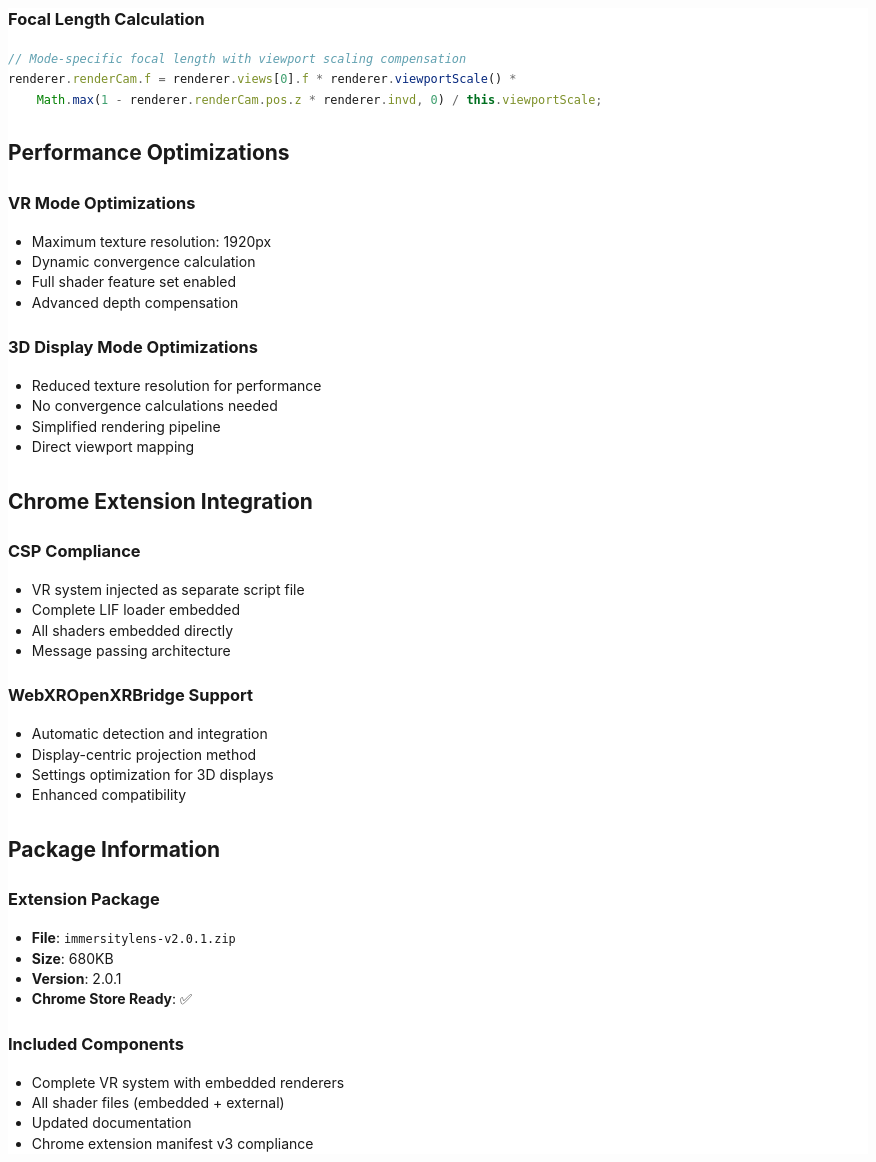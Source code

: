 ### Focal Length Calculation
```javascript
// Mode-specific focal length with viewport scaling compensation
renderer.renderCam.f = renderer.views[0].f * renderer.viewportScale() *
    Math.max(1 - renderer.renderCam.pos.z * renderer.invd, 0) / this.viewportScale;
```

## Performance Optimizations

### VR Mode Optimizations
- Maximum texture resolution: 1920px
- Dynamic convergence calculation
- Full shader feature set enabled
- Advanced depth compensation

### 3D Display Mode Optimizations
- Reduced texture resolution for performance
- No convergence calculations needed
- Simplified rendering pipeline
- Direct viewport mapping

## Chrome Extension Integration

### CSP Compliance
- VR system injected as separate script file
- Complete LIF loader embedded
- All shaders embedded directly
- Message passing architecture

### WebXROpenXRBridge Support
- Automatic detection and integration
- Display-centric projection method
- Settings optimization for 3D displays
- Enhanced compatibility

## Package Information

### Extension Package
- **File**: `immersitylens-v2.0.1.zip`
- **Size**: 680KB
- **Version**: 2.0.1
- **Chrome Store Ready**: ✅

### Included Components
- Complete VR system with embedded renderers
- All shader files (embedded + external)
- Updated documentation
- Chrome extension manifest v3 compliance

